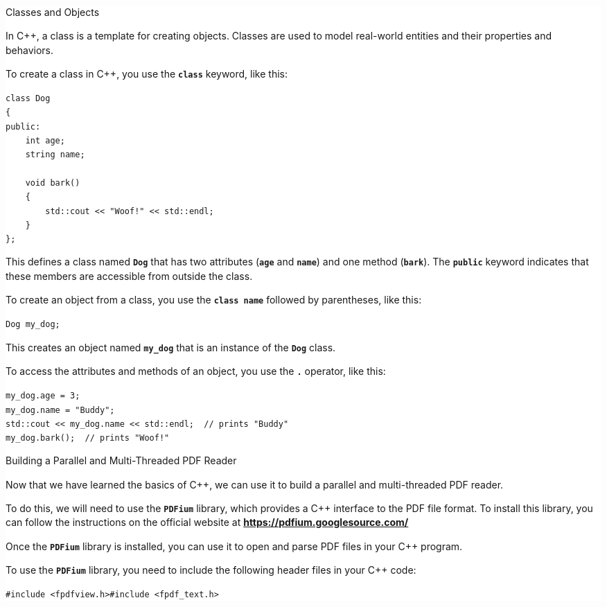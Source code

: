 Classes and Objects

In C++, a class is a template for creating objects. Classes are used to model real-world entities and their properties and behaviors.

To create a class in C++, you use the **`class`** keyword, like this:

```
class Dog
{
public:
    int age;
    string name;

    void bark()
    {
        std::cout << "Woof!" << std::endl;
    }
};
```

This defines a class named **`Dog`** that has two attributes (**`age`** and **`name`**) and one method (**`bark`**). The **`public`** keyword indicates that these members are accessible from outside the class.

To create an object from a class, you use the **`class name`** followed by parentheses, like this:

```
Dog my_dog;
```

This creates an object named **`my_dog`** that is an instance of the **`Dog`** class.

To access the attributes and methods of an object, you use the **`.`** operator, like this:

```
my_dog.age = 3;
my_dog.name = "Buddy";
std::cout << my_dog.name << std::endl;  // prints "Buddy"
my_dog.bark();  // prints "Woof!"
```

Building a Parallel and Multi-Threaded PDF Reader

Now that we have learned the basics of C++, we can use it to build a parallel and multi-threaded PDF reader.

To do this, we will need to use the **`PDFium`** library, which provides a C++ interface to the PDF file format. To install this library, you can follow the instructions on the official website at [](https://pdfium.googlesource.com/)**<https://pdfium.googlesource.com/>**

Once the **`PDFium`** library is installed, you can use it to open and parse PDF files in your C++ program.

To use the **`PDFium`** library, you need to include the following header files in your C++ code:

```
#include <fpdfview.h>#include <fpdf_text.h>
```
